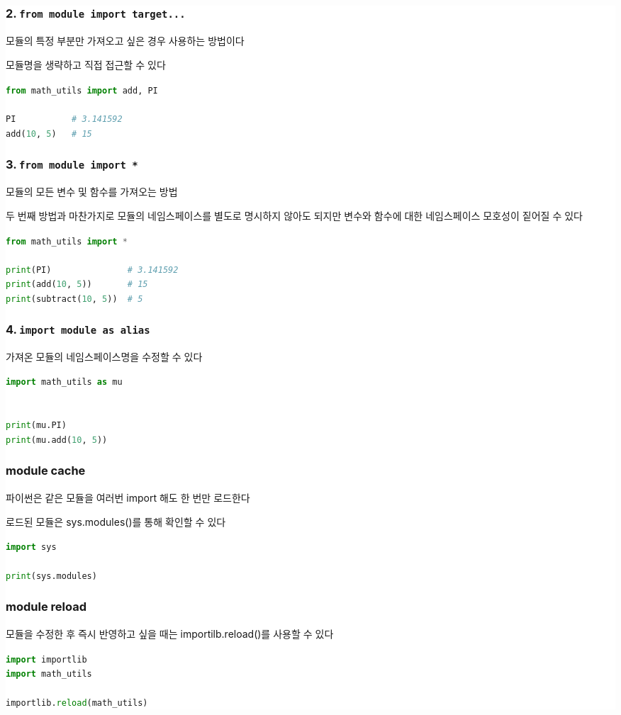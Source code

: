 ### 2. `from module import target...`

모듈의 특정 부분만 가져오고 싶은 경우 사용하는 방법이다

모듈명을 생략하고 직접 접근할 수 있다

```python
from math_utils import add, PI

PI           # 3.141592
add(10, 5)   # 15
```

### 3. `from module import *`

모듈의 모든 변수 및 함수를 가져오는 방법

두 번째 방법과 마찬가지로 모듈의 네임스페이스를 별도로 명시하지 않아도 되지만 변수와 함수에 대한 네임스페이스 모호성이 짙어질 수 있다

```python
from math_utils import *

print(PI)               # 3.141592
print(add(10, 5))       # 15
print(subtract(10, 5))  # 5
```

### 4. `import module as alias`

가져온 모듈의 네임스페이스명을 수정할 수 있다

```python
import math_utils as mu


print(mu.PI)       
print(mu.add(10, 5))
```

### module cache

파이썬은 같은 모듈을 여러번 import 해도 한 번만 로드한다

로드된 모듈은 sys.modules()를 통해 확인할 수 있다

```python
import sys

print(sys.modules)
```

### module reload

모듈을 수정한 후 즉시 반영하고 싶을 때는 importilb.reload()를 사용할 수 있다

```python
import importlib
import math_utils

importlib.reload(math_utils)
```
